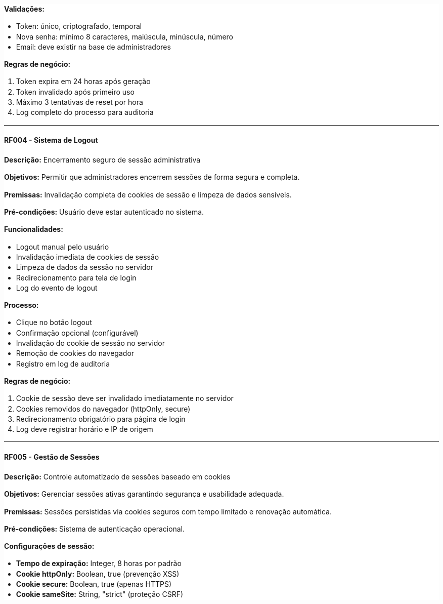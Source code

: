 **Validações:**
- Token: único, criptografado, temporal
- Nova senha: mínimo 8 caracteres, maiúscula, minúscula, número
- Email: deve existir na base de administradores

**Regras de negócio:**
1. Token expira em 24 horas após geração
2. Token invalidado após primeiro uso
3. Máximo 3 tentativas de reset por hora
4. Log completo do processo para auditoria

---

#### RF004 - Sistema de Logout

**Descrição:** Encerramento seguro de sessão administrativa

**Objetivos:** Permitir que administradores encerrem sessões de forma segura e completa.

**Premissas:** Invalidação completa de cookies de sessão e limpeza de dados sensíveis.

**Pré-condições:** Usuário deve estar autenticado no sistema.

**Funcionalidades:**
- Logout manual pelo usuário
- Invalidação imediata de cookies de sessão
- Limpeza de dados da sessão no servidor
- Redirecionamento para tela de login
- Log do evento de logout

**Processo:**
- Clique no botão logout
- Confirmação opcional (configurável)
- Invalidação do cookie de sessão no servidor
- Remoção de cookies do navegador
- Registro em log de auditoria

**Regras de negócio:**
1. Cookie de sessão deve ser invalidado imediatamente no servidor
2. Cookies removidos do navegador (httpOnly, secure)
3. Redirecionamento obrigatório para página de login
4. Log deve registrar horário e IP de origem

---

#### RF005 - Gestão de Sessões

**Descrição:** Controle automatizado de sessões baseado em cookies

**Objetivos:** Gerenciar sessões ativas garantindo segurança e usabilidade adequada.

**Premissas:** Sessões persistidas via cookies seguros com tempo limitado e renovação automática.

**Pré-condições:** Sistema de autenticação operacional.

**Configurações de sessão:**
- **Tempo de expiração:** Integer, 8 horas por padrão
- **Cookie httpOnly:** Boolean, true (prevenção XSS)
- **Cookie secure:** Boolean, true (apenas HTTPS)
- **Cookie sameSite:** String, "strict" (proteção CSRF)
